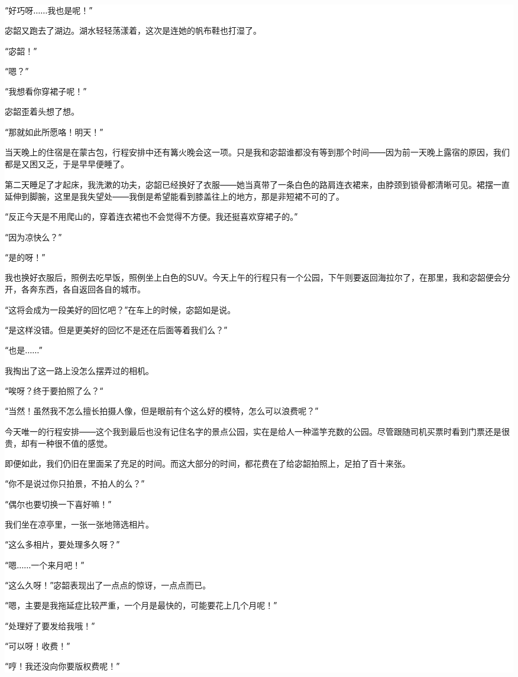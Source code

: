 “好巧呀……我也是呢！”

宓韶又跑去了湖边。湖水轻轻荡漾着，这次是连她的帆布鞋也打湿了。

“宓韶！”

“嗯？”

“我想看你穿裙子呢！”

宓韶歪着头想了想。

“那就如此所愿咯！明天！”

当天晚上的住宿是在蒙古包，行程安排中还有篝火晚会这一项。只是我和宓韶谁都没有等到那个时间——因为前一天晚上露宿的原因，我们都是又困又乏，于是早早便睡了。

第二天睡足了才起床，我洗漱的功夫，宓韶已经换好了衣服——她当真带了一条白色的路肩连衣裙来，由脖颈到锁骨都清晰可见。裙摆一直延伸到脚腕，这里是我失望处——我倒是希望能看到膝盖往上的地方，那是非短裙不可的了。

“反正今天是不用爬山的，穿着连衣裙也不会觉得不方便。我还挺喜欢穿裙子的。”

“因为凉快么？”

“是的呀！”

我也换好衣服后，照例去吃早饭，照例坐上白色的SUV。今天上午的行程只有一个公园，下午则要返回海拉尔了，在那里，我和宓韶便会分开，各奔东西，各自返回各自的城市。

“这将会成为一段美好的回忆吧？”在车上的时候，宓韶如是说。

“是这样没错。但是更美好的回忆不是还在后面等着我们么？”

“也是……”

我掏出了这一路上没怎么摆弄过的相机。

“唉呀？终于要拍照了么？“

“当然！虽然我不怎么擅长拍摄人像，但是眼前有个这么好的模特，怎么可以浪费呢？”

今天唯一的行程安排——这个我到最后也没有记住名字的景点公园，实在是给人一种滥竽充数的公园。尽管跟随司机买票时看到门票还是很贵，却有一种很不值的感觉。

即便如此，我们仍旧在里面呆了充足的时间。而这大部分的时间，都花费在了给宓韶拍照上，足拍了百十来张。

“你不是说过你只拍景，不拍人的么？”

“偶尔也要切换一下喜好嘛！”

我们坐在凉亭里，一张一张地筛选相片。

“这么多相片，要处理多久呀？”

“嗯……一个来月吧！”

“这么久呀！”宓韶表现出了一点点的惊讶，一点点而已。

“嗯，主要是我拖延症比较严重，一个月是最快的，可能要花上几个月呢！”

“处理好了要发给我哦！”

“可以呀！收费！”

“哼！我还没向你要版权费呢！”
